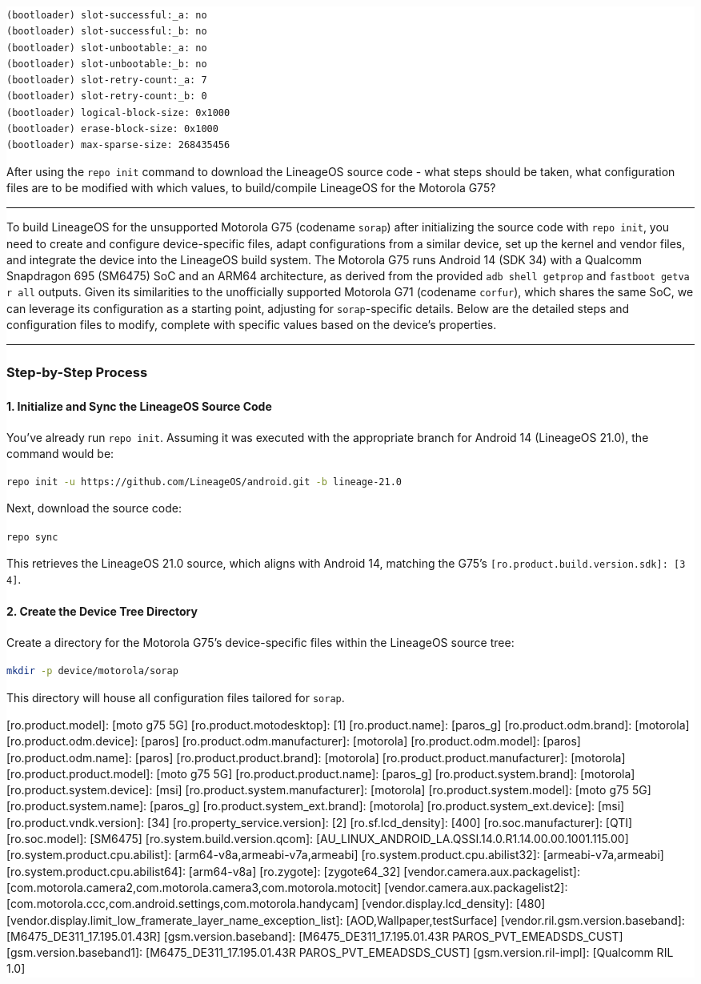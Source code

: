 ```
(bootloader) slot-successful:_a: no
(bootloader) slot-successful:_b: no
(bootloader) slot-unbootable:_a: no
(bootloader) slot-unbootable:_b: no
(bootloader) slot-retry-count:_a: 7
(bootloader) slot-retry-count:_b: 0
(bootloader) logical-block-size: 0x1000
(bootloader) erase-block-size: 0x1000
(bootloader) max-sparse-size: 268435456
```

After using the `repo init` command to download the LineageOS source code - what steps should be taken, what configuration files are to be modified with which values, to build/compile LineageOS for the Motorola G75?

---

To build LineageOS for the unsupported Motorola G75 (codename `sorap`) after initializing the source code with `repo init`, you need to create and configure device-specific files, adapt configurations from a similar device, set up the kernel and vendor files, and integrate the device into the LineageOS build system. The Motorola G75 runs Android 14 (SDK 34) with a Qualcomm Snapdragon 695 (SM6475) SoC and an ARM64 architecture, as derived from the provided `adb shell getprop` and `fastboot getvar all` outputs. Given its similarities to the unofficially supported Motorola G71 (codename `corfur`), which shares the same SoC, we can leverage its configuration as a starting point, adjusting for `sorap`-specific details. Below are the detailed steps and configuration files to modify, complete with specific values based on the device’s properties.

---

### Step-by-Step Process

#### 1. Initialize and Sync the LineageOS Source Code
You’ve already run `repo init`. Assuming it was executed with the appropriate branch for Android 14 (LineageOS 21.0), the command would be:

```bash
repo init -u https://github.com/LineageOS/android.git -b lineage-21.0
```

Next, download the source code:

```bash
repo sync
```

This retrieves the LineageOS 21.0 source, which aligns with Android 14, matching the G75’s `[ro.product.build.version.sdk]: [34]`.

#### 2. Create the Device Tree Directory
Create a directory for the Motorola G75’s device-specific files within the LineageOS source tree:

```bash
mkdir -p device/motorola/sorap
```

This directory will house all configuration files tailored for `sorap`.


[ro.build.product]: [sorap]
[ro.opa.device_model_id]: [motorola-sorap]
[ro.product.device]: [sorap]
[ro.product.cpu.abi]: [arm64-v8a]
[ro.product.cpu.abilist]: [arm64-v8a,armeabi-v7a,armeabi]
[ro.product.cpu.abilist32]: [armeabi-v7a,armeabi]
[ro.product.cpu.abilist64]: [arm64-v8a]
[ro.product.cpu.pagesize.max]: [4096]
[ro.product.manufacturer]: [motorola]
[ro.product.model]: [moto g75 5G]
[ro.product.motodesktop]: [1]
[ro.product.name]: [paros_g]
[ro.product.odm.brand]: [motorola]
[ro.product.odm.device]: [paros]
[ro.product.odm.manufacturer]: [motorola]
[ro.product.odm.model]: [paros]
[ro.product.odm.name]: [paros]
[ro.product.product.brand]: [motorola]
[ro.product.product.manufacturer]: [motorola]
[ro.product.product.model]: [moto g75 5G]
[ro.product.product.name]: [paros_g]
[ro.product.system.brand]: [motorola]
[ro.product.system.device]: [msi]
[ro.product.system.manufacturer]: [motorola]
[ro.product.system.model]: [moto g75 5G]
[ro.product.system.name]: [paros_g]
[ro.product.system_ext.brand]: [motorola]
[ro.product.system_ext.device]: [msi]
[ro.product.vndk.version]: [34]
[ro.property_service.version]: [2]
[ro.sf.lcd_density]: [400]
[ro.soc.manufacturer]: [QTI]
[ro.soc.model]: [SM6475]
[ro.system.build.version.qcom]: [AU_LINUX_ANDROID_LA.QSSI.14.0.R1.14.00.00.1001.115.00]
[ro.system.product.cpu.abilist]: [arm64-v8a,armeabi-v7a,armeabi]
[ro.system.product.cpu.abilist32]: [armeabi-v7a,armeabi]
[ro.system.product.cpu.abilist64]: [arm64-v8a]
[ro.zygote]: [zygote64_32]
[vendor.camera.aux.packagelist]: [com.motorola.camera2,com.motorola.camera3,com.motorola.motocit]
[vendor.camera.aux.packagelist2]: [com.motorola.ccc,com.android.settings,com.motorola.handycam]
[vendor.display.lcd_density]: [480]
[vendor.display.limit_low_framerate_layer_name_exception_list]: [AOD,Wallpaper,testSurface]
[vendor.ril.gsm.version.baseband]: [M6475_DE311_17.195.01.43R]
[gsm.version.baseband]: [M6475_DE311_17.195.01.43R PAROS_PVT_EMEADSDS_CUST]
[gsm.version.baseband1]: [M6475_DE311_17.195.01.43R PAROS_PVT_EMEADSDS_CUST]
[gsm.version.ril-impl]: [Qualcomm RIL 1.0]